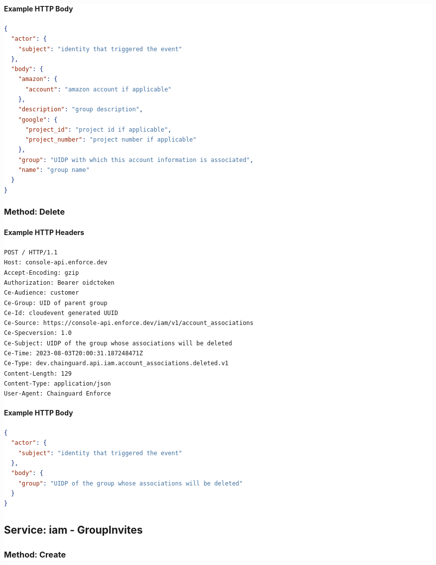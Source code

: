 #### Example HTTP Body

```json
{
  "actor": {
    "subject": "identity that triggered the event"
  },
  "body": {
    "amazon": {
      "account": "amazon account if applicable"
    },
    "description": "group description",
    "google": {
      "project_id": "project id if applicable",
      "project_number": "project number if applicable"
    },
    "group": "UIDP with which this account information is associated",
    "name": "group name"
  }
}
```
### Method: Delete

#### Example HTTP Headers

```
POST / HTTP/1.1
Host: console-api.enforce.dev
Accept-Encoding: gzip
Authorization: Bearer oidctoken
Ce-Audience: customer
Ce-Group: UID of parent group
Ce-Id: cloudevent generated UUID
Ce-Source: https://console-api.enforce.dev/iam/v1/account_associations
Ce-Specversion: 1.0
Ce-Subject: UIDP of the group whose associations will be deleted
Ce-Time: 2023-08-03T20:00:31.187248471Z
Ce-Type: dev.chainguard.api.iam.account_associations.deleted.v1
Content-Length: 129
Content-Type: application/json
User-Agent: Chainguard Enforce

```

#### Example HTTP Body

```json
{
  "actor": {
    "subject": "identity that triggered the event"
  },
  "body": {
    "group": "UIDP of the group whose associations will be deleted"
  }
}
```
## Service: iam - GroupInvites
### Method: Create
